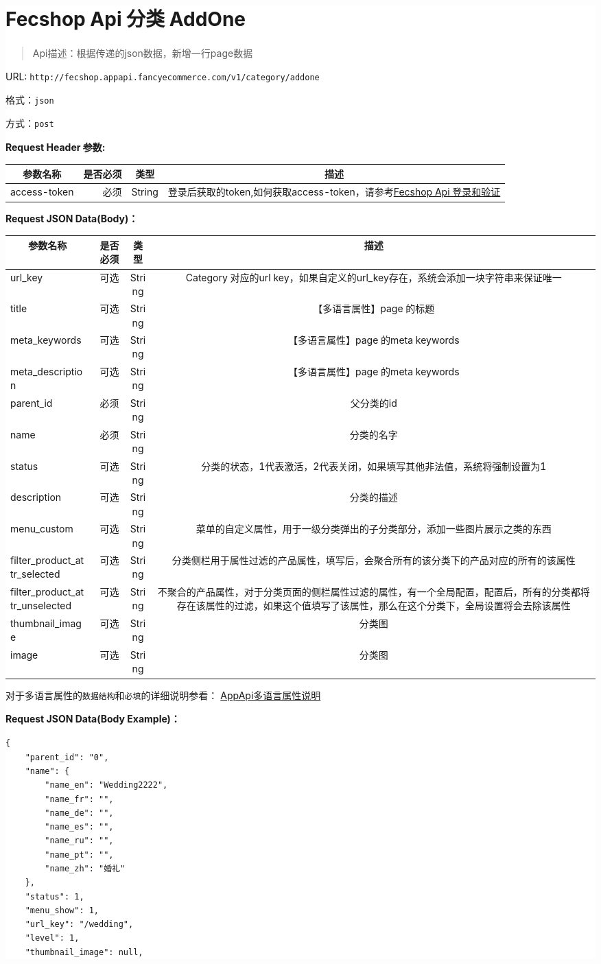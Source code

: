 Fecshop Api 分类 AddOne
=========================

> Api描述：根据传递的json数据，新增一行page数据



URL: `http://fecshop.appapi.fancyecommerce.com/v1/category/addone`

格式：`json`

方式：`post`

**Request Header 参数:**


| 参数名称        | 是否必须    |  类型       |  描述     |
| ----------------| -----:      | :----:      |:----:     |
| access-token    | 必须        |   String    | 登录后获取的token,如何获取access-token，请参考[Fecshop Api 登录和验证](fecshop-api-login-and-verification.md)|


**Request JSON Data(Body)：**

| 参数名称        | 是否必须    |  类型       |  描述     |
| ----------------| -----:      | :----:      |:----:     |
| url_key         | 可选        |   String    | Category 对应的url key，如果自定义的url_key存在，系统会添加一块字符串来保证唯一|
| title           | 可选        |   String    | 【多语言属性】page 的标题         |
| meta_keywords   | 可选        |   String    | 【多语言属性】page 的meta keywords|
| meta_description| 可选        |   String    | 【多语言属性】page 的meta keywords|
| parent_id       | 必须        |   String    | 父分类的id|
| name            | 必须        |   String    | 分类的名字|
| status          | 可选        |   String    | 分类的状态，1代表激活，2代表关闭，如果填写其他非法值，系统将强制设置为1|
| description     | 可选        |   String    | 分类的描述|
| menu_custom     | 可选        |   String    | 菜单的自定义属性，用于一级分类弹出的子分类部分，添加一些图片展示之类的东西|
| filter_product_attr_selected         | 可选        |   String    | 分类侧栏用于属性过滤的产品属性，填写后，会聚合所有的该分类下的产品对应的所有的该属性 |
| filter_product_attr_unselected       | 可选        |   String    | 不聚合的产品属性，对于分类页面的侧栏属性过滤的属性，有一个全局配置，配置后，所有的分类都将存在该属性的过滤，如果这个值填写了该属性，那么在这个分类下，全局设置将会去除该属性 |
| thumbnail_image | 可选        |   String    | 分类图 |
| image           | 可选        |   String    | 分类图 |



对于多语言属性的`数据结构`和`必填`的详细说明参看： [AppApi多语言属性说明](fecshop-api-mutil-lang.md)

**Request JSON Data(Body Example)：**

```
{
    "parent_id": "0",
    "name": {
        "name_en": "Wedding2222",
        "name_fr": "",
        "name_de": "",
        "name_es": "",
        "name_ru": "",
        "name_pt": "",
        "name_zh": "婚礼"
    },
    "status": 1,
    "menu_show": 1,
    "url_key": "/wedding",
    "level": 1,
    "thumbnail_image": null,
```